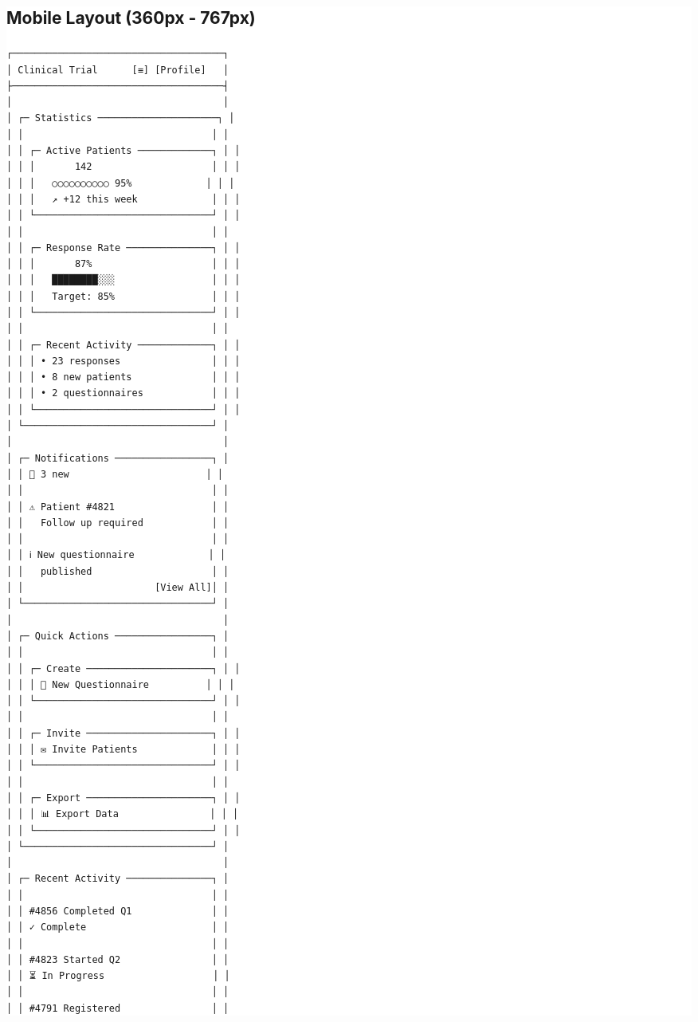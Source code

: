 ## Mobile Layout (360px - 767px)

```
┌─────────────────────────────────────┐
│ Clinical Trial      [≡] [Profile]   │
├─────────────────────────────────────┤
│                                     │
│ ┌─ Statistics ─────────────────────┐ │
│ │                                 │ │
│ │ ┌─ Active Patients ─────────────┐ │ │
│ │ │       142                     │ │ │
│ │ │   ○○○○○○○○○○ 95%             │ │ │
│ │ │   ↗ +12 this week             │ │ │
│ │ └───────────────────────────────┘ │ │
│ │                                 │ │
│ │ ┌─ Response Rate ───────────────┐ │ │
│ │ │       87%                     │ │ │
│ │ │   ████████░░░                 │ │ │
│ │ │   Target: 85%                 │ │ │
│ │ └───────────────────────────────┘ │ │
│ │                                 │ │
│ │ ┌─ Recent Activity ─────────────┐ │ │
│ │ │ • 23 responses                │ │ │
│ │ │ • 8 new patients              │ │ │
│ │ │ • 2 questionnaires            │ │ │
│ │ └───────────────────────────────┘ │ │
│ └─────────────────────────────────┘ │
│                                     │
│ ┌─ Notifications ─────────────────┐ │
│ │ 🔔 3 new                        │ │
│ │                                 │ │
│ │ ⚠ Patient #4821                 │ │
│ │   Follow up required            │ │
│ │                                 │ │
│ │ ℹ New questionnaire             │ │
│ │   published                     │ │
│ │                       [View All]│ │
│ └─────────────────────────────────┘ │
│                                     │
│ ┌─ Quick Actions ─────────────────┐ │
│ │                                 │ │
│ │ ┌─ Create ──────────────────────┐ │ │
│ │ │ 📝 New Questionnaire          │ │ │
│ │ └───────────────────────────────┘ │ │
│ │                                 │ │
│ │ ┌─ Invite ──────────────────────┐ │ │
│ │ │ ✉ Invite Patients             │ │ │
│ │ └───────────────────────────────┘ │ │
│ │                                 │ │
│ │ ┌─ Export ──────────────────────┐ │ │
│ │ │ 📊 Export Data                │ │ │
│ │ └───────────────────────────────┘ │ │
│ └─────────────────────────────────┘ │
│                                     │
│ ┌─ Recent Activity ───────────────┐ │
│ │                                 │ │
│ │ #4856 Completed Q1              │ │
│ │ ✓ Complete                      │ │
│ │                                 │ │
│ │ #4823 Started Q2                │ │
│ │ ⏳ In Progress                   │ │
│ │                                 │ │
│ │ #4791 Registered                │ │
```